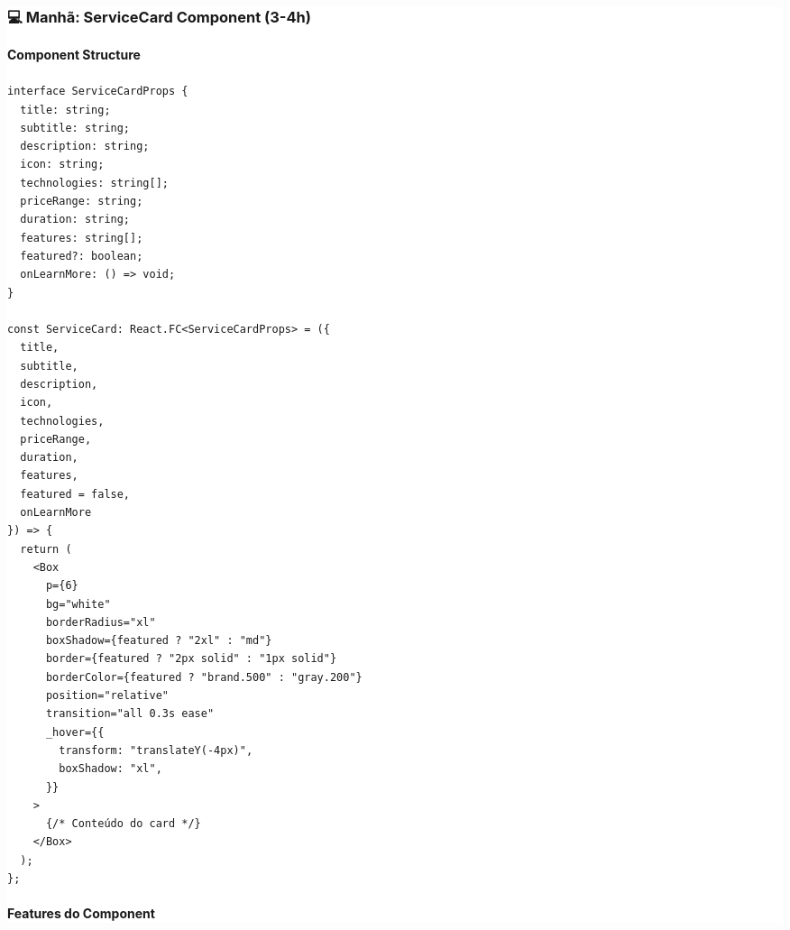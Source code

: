 ### 💻 Manhã: ServiceCard Component (3-4h)

#### Component Structure

```tsx
interface ServiceCardProps {
  title: string;
  subtitle: string;
  description: string;
  icon: string;
  technologies: string[];
  priceRange: string;
  duration: string;
  features: string[];
  featured?: boolean;
  onLearnMore: () => void;
}

const ServiceCard: React.FC<ServiceCardProps> = ({
  title,
  subtitle,
  description,
  icon,
  technologies,
  priceRange,
  duration,
  features,
  featured = false,
  onLearnMore
}) => {
  return (
    <Box
      p={6}
      bg="white"
      borderRadius="xl"
      boxShadow={featured ? "2xl" : "md"}
      border={featured ? "2px solid" : "1px solid"}
      borderColor={featured ? "brand.500" : "gray.200"}
      position="relative"
      transition="all 0.3s ease"
      _hover={{
        transform: "translateY(-4px)",
        boxShadow: "xl",
      }}
    >
      {/* Conteúdo do card */}
    </Box>
  );
};
```

#### Features do Component
